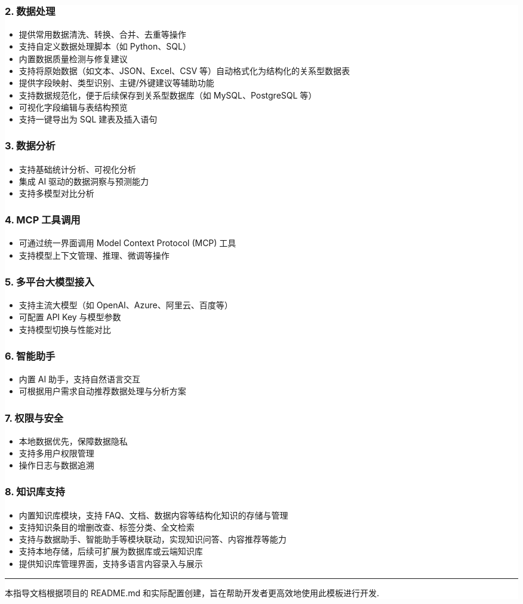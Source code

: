 ### 2. 数据处理
- 提供常用数据清洗、转换、合并、去重等操作
- 支持自定义数据处理脚本（如 Python、SQL）
- 内置数据质量检测与修复建议
- 支持将原始数据（如文本、JSON、Excel、CSV 等）自动格式化为结构化的关系型数据表
- 提供字段映射、类型识别、主键/外键建议等辅助功能
- 支持数据规范化，便于后续保存到关系型数据库（如 MySQL、PostgreSQL 等）
- 可视化字段编辑与表结构预览
- 支持一键导出为 SQL 建表及插入语句

### 3. 数据分析
- 支持基础统计分析、可视化分析
- 集成 AI 驱动的数据洞察与预测能力
- 支持多模型对比分析

### 4. MCP 工具调用
- 可通过统一界面调用 Model Context Protocol (MCP) 工具
- 支持模型上下文管理、推理、微调等操作

### 5. 多平台大模型接入
- 支持主流大模型（如 OpenAI、Azure、阿里云、百度等）
- 可配置 API Key 与模型参数
- 支持模型切换与性能对比

### 6. 智能助手
- 内置 AI 助手，支持自然语言交互
- 可根据用户需求自动推荐数据处理与分析方案

### 7. 权限与安全
- 本地数据优先，保障数据隐私
- 支持多用户权限管理
- 操作日志与数据追溯

### 8. 知识库支持
- 内置知识库模块，支持 FAQ、文档、数据内容等结构化知识的存储与管理
- 支持知识条目的增删改查、标签分类、全文检索
- 支持与数据助手、智能助手等模块联动，实现知识问答、内容推荐等能力
- 支持本地存储，后续可扩展为数据库或云端知识库
- 提供知识库管理界面，支持多语言内容录入与展示

---

本指导文档根据项目的 README.md 和实际配置创建，旨在帮助开发者更高效地使用此模板进行开发.